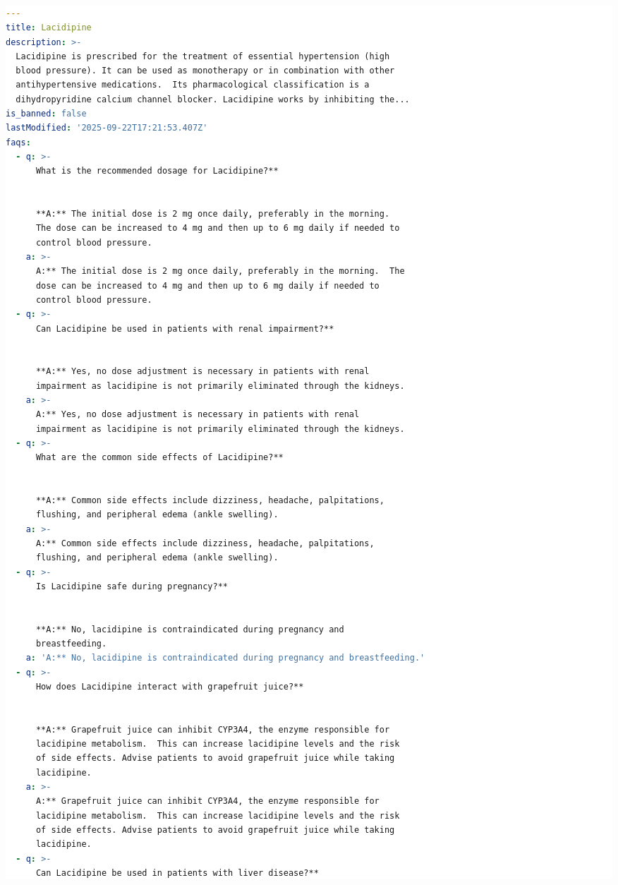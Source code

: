 ```yaml
---
title: Lacidipine
description: >-
  Lacidipine is prescribed for the treatment of essential hypertension (high
  blood pressure). It can be used as monotherapy or in combination with other
  antihypertensive medications.  Its pharmacological classification is a
  dihydropyridine calcium channel blocker. Lacidipine works by inhibiting the...
is_banned: false
lastModified: '2025-09-22T17:21:53.407Z'
faqs:
  - q: >-
      What is the recommended dosage for Lacidipine?**


      **A:** The initial dose is 2 mg once daily, preferably in the morning. 
      The dose can be increased to 4 mg and then up to 6 mg daily if needed to
      control blood pressure.
    a: >-
      A:** The initial dose is 2 mg once daily, preferably in the morning.  The
      dose can be increased to 4 mg and then up to 6 mg daily if needed to
      control blood pressure.
  - q: >-
      Can Lacidipine be used in patients with renal impairment?**


      **A:** Yes, no dose adjustment is necessary in patients with renal
      impairment as lacidipine is not primarily eliminated through the kidneys.
    a: >-
      A:** Yes, no dose adjustment is necessary in patients with renal
      impairment as lacidipine is not primarily eliminated through the kidneys.
  - q: >-
      What are the common side effects of Lacidipine?**


      **A:** Common side effects include dizziness, headache, palpitations,
      flushing, and peripheral edema (ankle swelling).
    a: >-
      A:** Common side effects include dizziness, headache, palpitations,
      flushing, and peripheral edema (ankle swelling).
  - q: >-
      Is Lacidipine safe during pregnancy?**


      **A:** No, lacidipine is contraindicated during pregnancy and
      breastfeeding.
    a: 'A:** No, lacidipine is contraindicated during pregnancy and breastfeeding.'
  - q: >-
      How does Lacidipine interact with grapefruit juice?**


      **A:** Grapefruit juice can inhibit CYP3A4, the enzyme responsible for
      lacidipine metabolism.  This can increase lacidipine levels and the risk
      of side effects. Advise patients to avoid grapefruit juice while taking
      lacidipine.
    a: >-
      A:** Grapefruit juice can inhibit CYP3A4, the enzyme responsible for
      lacidipine metabolism.  This can increase lacidipine levels and the risk
      of side effects. Advise patients to avoid grapefruit juice while taking
      lacidipine.
  - q: >-
      Can Lacidipine be used in patients with liver disease?**


```